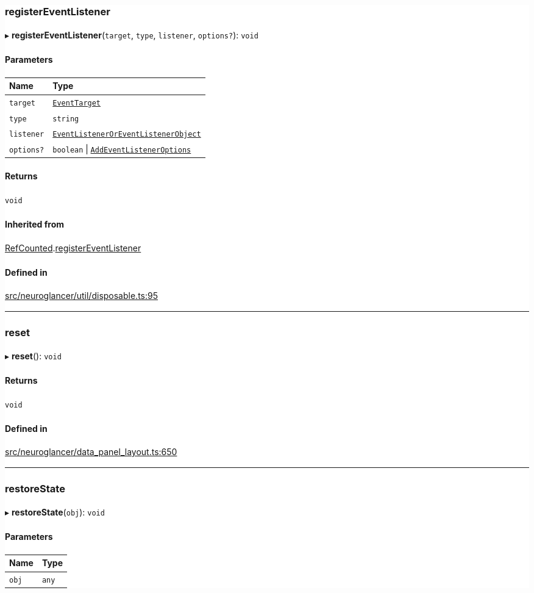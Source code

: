 ### registerEventListener

▸ **registerEventListener**(`target`, `type`, `listener`, `options?`): `void`

#### Parameters

| Name | Type |
| :------ | :------ |
| `target` | [`EventTarget`](../modules/main_module._internal_.md#eventtarget) |
| `type` | `string` |
| `listener` | [`EventListenerOrEventListenerObject`](../modules/main_module._internal_.md#eventlisteneroreventlistenerobject) |
| `options?` | `boolean` \| [`AddEventListenerOptions`](../interfaces/main_module._internal_.AddEventListenerOptions.md) |

#### Returns

`void`

#### Inherited from

[RefCounted](neuroglancer_util_disposable.RefCounted.md).[registerEventListener](neuroglancer_util_disposable.RefCounted.md#registereventlistener)

#### Defined in

[src/neuroglancer/util/disposable.ts:95](https://github.com/ActiveBrainAtlas2/neuroglancer/blob/91617476/src/neuroglancer/util/disposable.ts#L95)

___

### reset

▸ **reset**(): `void`

#### Returns

`void`

#### Defined in

[src/neuroglancer/data_panel_layout.ts:650](https://github.com/ActiveBrainAtlas2/neuroglancer/blob/91617476/src/neuroglancer/data_panel_layout.ts#L650)

___

### restoreState

▸ **restoreState**(`obj`): `void`

#### Parameters

| Name | Type |
| :------ | :------ |
| `obj` | `any` |
